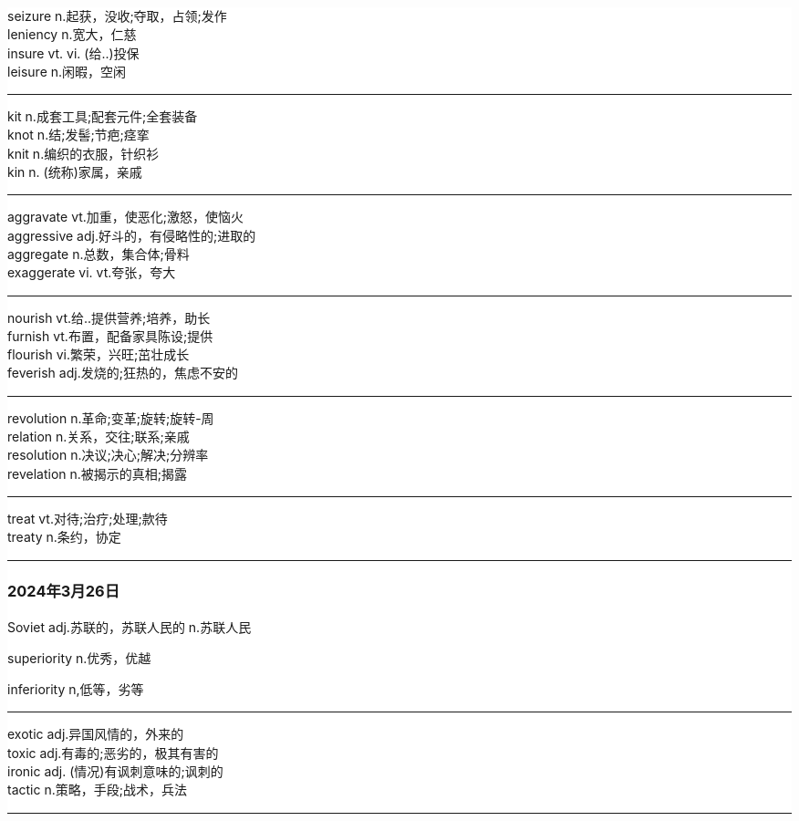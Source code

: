   
seizure	n.起获，没收;夺取，占领;发作  
leniency	n.宽大，仁慈  
insure	vt. vi. (给..)投保  
leisure	n.闲暇，空闲  
  
---  
  
kit	n.成套工具;配套元件;全套装备  
knot	n.结;发髻;节疤;痉挛  
knit	n.编织的衣服，针织衫  
kin	n. (统称)家属，亲戚  
  
---  
  
aggravate	vt.加重，使恶化;激怒，使恼火  
aggressive	adj.好斗的，有侵略性的;进取的  
aggregate	n.总数，集合体;骨料  
exaggerate	vi. vt.夸张，夸大  
  
---  
  
nourish	vt.给..提供营养;培养，助长  
furnish	vt.布置，配备家具陈设;提供  
flourish	vi.繁荣，兴旺;茁壮成长  
feverish	adj.发烧的;狂热的，焦虑不安的  
  
---  
  
revolution	n.革命;变革;旋转;旋转-周  
relation	n.关系，交往;联系;亲戚  
resolution	n.决议;决心;解决;分辨率  
revelation	n.被揭示的真相;揭露  
  
---  
  
treat	vt.对待;治疗;处理;款待  
treaty	n.条约，协定  
  
---  
  
### 2024年3月26日  
  
Soviet	adj.苏联的，苏联人民的	n.苏联人民  
  
superiority	n.优秀，优越  
  
inferiority	n,低等，劣等  
  
---  
  
exotic	adj.异国风情的，外来的  
toxic	adj.有毒的;恶劣的，极其有害的  
ironic	adj. (情况)有讽刺意味的;讽刺的  
tactic	n.策略，手段;战术，兵法  
  
---  
  